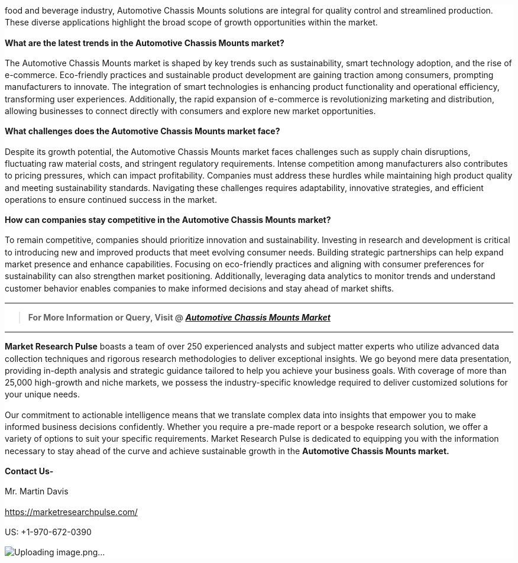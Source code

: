 food and beverage industry, Automotive Chassis Mounts solutions are integral for quality control and streamlined production. These diverse applications highlight the broad scope of growth opportunities within the market.</p><p><strong>What are the latest trends in the Automotive Chassis Mounts market?</strong></p><p>The Automotive Chassis Mounts market is shaped by key trends such as sustainability, smart technology adoption, and the rise of e-commerce. Eco-friendly practices and sustainable product development are gaining traction among consumers, prompting manufacturers to innovate. The integration of smart technologies is enhancing product functionality and operational efficiency, transforming user experiences. Additionally, the rapid expansion of e-commerce is revolutionizing marketing and distribution, allowing businesses to connect directly with consumers and explore new market opportunities.</p><p><strong>What challenges does the Automotive Chassis Mounts market face?</strong></p><p>Despite its growth potential, the Automotive Chassis Mounts market faces challenges such as supply chain disruptions, fluctuating raw material costs, and stringent regulatory requirements. Intense competition among manufacturers also contributes to pricing pressures, which can impact profitability. Companies must address these hurdles while maintaining high product quality and meeting sustainability standards. Navigating these challenges requires adaptability, innovative strategies, and efficient operations to ensure continued success in the market.</p><p><strong>How can companies stay competitive in the Automotive Chassis Mounts market?</strong></p><p>To remain competitive, companies should prioritize innovation and sustainability. Investing in research and development is critical to introducing new and improved products that meet evolving consumer needs. Building strategic partnerships can help expand market presence and enhance capabilities. Focusing on eco-friendly practices and aligning with consumer preferences for sustainability can also strengthen market positioning. Additionally, leveraging data analytics to monitor trends and understand customer behavior enables companies to make informed decisions and stay ahead of market shifts.</p><hr /><blockquote><p><strong>For More Information or Query, Visit @&nbsp;<em><a href="https://marketresearchpulse.com/report/108260/automotive-chassis-mounts-market?utm_source=Linkedin&utm_medium=0112">Automotive Chassis Mounts Market</a></em></strong></p></blockquote><hr /><p><strong>Market Research Pulse</strong> boasts a team of over 250 experienced analysts and subject matter experts who utilize advanced data collection techniques and rigorous research methodologies to deliver exceptional insights. We go beyond mere data presentation, providing in-depth analysis and strategic guidance tailored to help you achieve your business goals. With coverage of more than 25,000 high-growth and niche markets, we possess the industry-specific knowledge required to deliver customized solutions for your unique needs.</p><p>Our commitment to actionable intelligence means that we translate complex data into insights that empower you to make informed business decisions confidently. Whether you require a pre-made report or a bespoke research solution, we offer a variety of options to suit your specific requirements. Market Research Pulse is dedicated to equipping you with the information necessary to stay ahead of the curve and achieve sustainable growth in the <strong>Automotive Chassis Mounts market.</strong></p><p><strong>Contact Us-</strong></p><p>Mr. Martin Davis</p><p>https://marketresearchpulse.com/</p><p>US: +1-970-672-0390</p>
![Uploading image.png…]()
